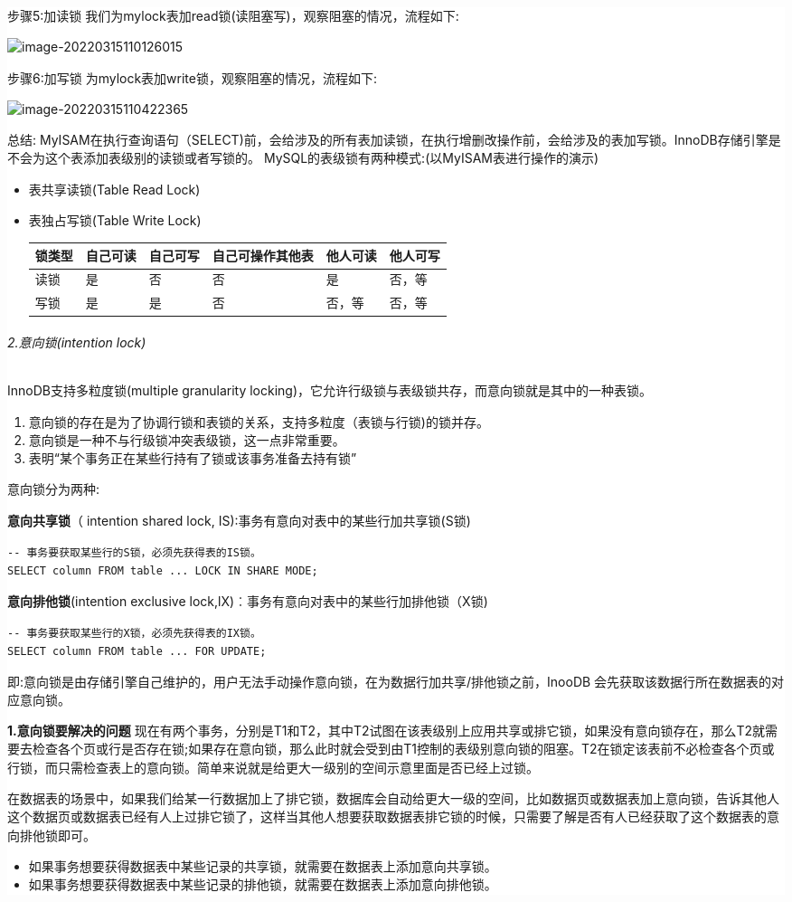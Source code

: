 步骤5:加读锁
我们为mylock表加read锁(读阻塞写)，观察阻塞的情况，流程如下:

![image-20220315110126015](https://gitee.com/kiteflyer/picture/raw/master/MySQL/%E4%B8%BAmylock%E5%8A%A0read%E9%94%81.png)

步骤6∶加写锁
为mylock表加write锁，观察阻塞的情况，流程如下:

![image-20220315110422365](https://gitee.com/kiteflyer/picture/raw/master/MySQL/%E4%B8%BAmylock%E5%8A%A0write%E9%94%81.png)

总结:
MyISAM在执行查询语句（SELECT)前，会给涉及的所有表加读锁，在执行增删改操作前，会给涉及的表加写锁。InnoDB存储引擎是不会为这个表添加表级别的读锁或者写锁的。
MySQL的表级锁有两种模式:(以MyISAM表进行操作的演示)

- 表共享读锁(Table Read Lock)

- 表独占写锁(Table Write Lock)

  | 锁类型 | 自己可读 | 自己可写 | 自己可操作其他表 | 他人可读 | 他人可写 |
    | ------ | -------- | -------- | ---------------- | -------- | -------- |
  | 读锁   | 是       | 否       | 否               | 是       | 否，等   |
  | 写锁   | 是       | 是       | 否               | 否，等   | 否，等   |

###### 2.意向锁(intention lock)

InnoDB支持多粒度锁(multiple granularity locking)，它允许行级锁与表级锁共存，而意向锁就是其中的一种表锁。

1. 意向锁的存在是为了协调行锁和表锁的关系，支持多粒度（表锁与行锁)的锁并存。
2. 意向锁是一种不与行级锁冲突表级锁，这一点非常重要。
3. 表明“某个事务正在某些行持有了锁或该事务准备去持有锁”

意向锁分为两种:

**意向共享锁**（ intention shared lock, IS):事务有意向对表中的某些行加共享锁(S锁)

```mysql
-- 事务要获取某些行的S锁，必须先获得表的IS锁。
SELECT column FROM table ... LOCK IN SHARE MODE;
```

**意向排他锁**(intention exclusive lock,lX)︰事务有意向对表中的某些行加排他锁（X锁)

```mysql
-- 事务要获取某些行的X锁，必须先获得表的IX锁。
SELECT column FROM table ... FOR UPDATE;
```

即:意向锁是由存储引擎自己维护的，用户无法手动操作意向锁，在为数据行加共享/排他锁之前，InooDB 会先获取该数据行所在数据表的对应意向锁。

**1.意向锁要解决的问题**
现在有两个事务，分别是T1和T2，其中T2试图在该表级别上应用共享或排它锁，如果没有意向锁存在，那么T2就需要去检查各个页或行是否存在锁;如果存在意向锁，那么此时就会受到由T1控制的表级别意向锁的阻塞。T2在锁定该表前不必检查各个页或行锁，而只需检查表上的意向锁。简单来说就是给更大一级别的空间示意里面是否已经上过锁。

在数据表的场景中，如果我们给某一行数据加上了排它锁，数据库会自动给更大一级的空间，比如数据页或数据表加上意向锁，告诉其他人这个数据页或数据表已经有人上过排它锁了，这样当其他人想要获取数据表排它锁的时候，只需要了解是否有人已经获取了这个数据表的意向排他锁即可。

- 如果事务想要获得数据表中某些记录的共享锁，就需要在数据表上添加意向共享锁。
- 如果事务想要获得数据表中某些记录的排他锁，就需要在数据表上添加意向排他锁。
